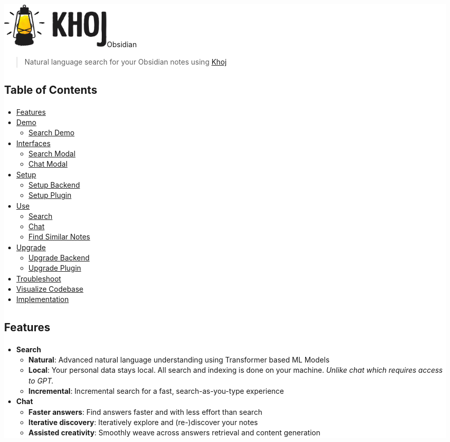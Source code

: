 <img src="/src/khoj/interface/web/assets/icons/khoj-logo-sideways.svg" width="200" alt="Khoj Logo">Obsidian

> Natural language search for your Obsidian notes using [Khoj](https://github.com/khoj-ai/khoj)

## Table of Contents

- [Features](#Features)
- [Demo](#Demo)
  - [Search Demo](#Search-Demo)
- [Interfaces](#Interfaces)
  - [Search Modal](#Search-Modal)
  - [Chat Modal](#Chat-Modal)
- [Setup](#Setup)
  - [Setup Backend](#1-Setup-Backend)
  - [Setup Plugin](#2-Setup-Plugin)
- [Use](#Use)
  - [Search](#search)
  - [Chat](#chat)
  - [Find Similar Notes](#find-similar-notes)
- [Upgrade](#Upgrade)
  - [Upgrade Backend](#1-Upgrade-Backend)
  - [Upgrade Plugin](#2-Upgrade-Plugin)
- [Troubleshoot](#Troubleshoot)
- [Visualize Codebase](#Visualize-Codebase)
- [Implementation](#Implementation)

## Features
- **Search**
  - **Natural**: Advanced natural language understanding using Transformer based ML Models
  - **Local**: Your personal data stays local. All search and indexing is done on your machine. *Unlike chat which requires access to GPT.*
  - **Incremental**: Incremental search for a fast, search-as-you-type experience
- **Chat**
  - **Faster answers**: Find answers faster and with less effort than search
  - **Iterative discovery**: Iteratively explore and (re-)discover your notes
  - **Assisted creativity**: Smoothly weave across answers retrieval and content generation

